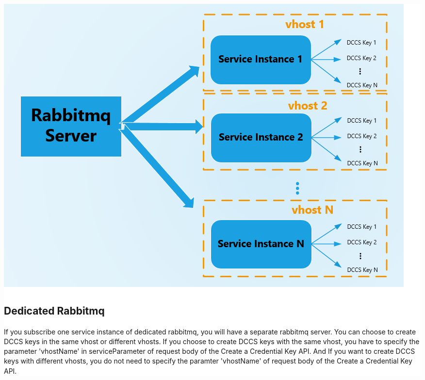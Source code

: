 ![](./images/standard.png)



## Dedicated Rabbitmq

If you subscribe one service instance of dedicated rabbitmq, you will have  a separate rabbitmq server. You can choose to create DCCS keys in the same vhost or different vhosts. If you choose to create DCCS keys with the same vhost, you have to specify the parameter 'vhostName' in serviceParameter of request body of the Create a Credential Key API. And If you want to create DCCS keys with different vhosts, you do not  need to specify the paramter 'vhostName'  of request body of the Create a Credential Key API.
